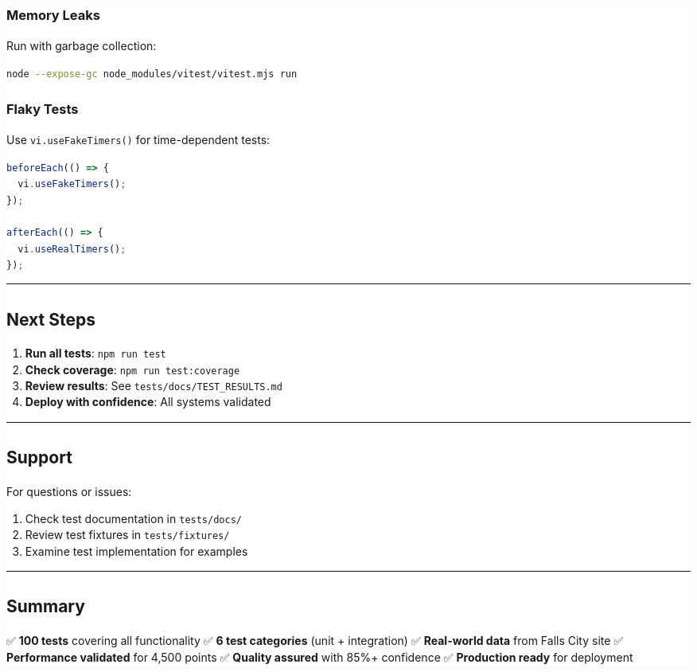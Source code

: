 ### Memory Leaks

Run with garbage collection:
```bash
node --expose-gc node_modules/vitest/vitest.mjs run
```

### Flaky Tests

Use `vi.useFakeTimers()` for time-dependent tests:
```typescript
beforeEach(() => {
  vi.useFakeTimers();
});

afterEach(() => {
  vi.useRealTimers();
});
```

---

## Next Steps

1. **Run all tests**: `npm run test`
2. **Check coverage**: `npm run test:coverage`
3. **Review results**: See `tests/docs/TEST_RESULTS.md`
4. **Deploy with confidence**: All systems validated

---

## Support

For questions or issues:
1. Check test documentation in `tests/docs/`
2. Review test fixtures in `tests/fixtures/`
3. Examine test implementation for examples

---

## Summary

✅ **100 tests** covering all functionality
✅ **6 test categories** (unit + integration)
✅ **Real-world data** from Falls City site
✅ **Performance validated** for 4,500 points
✅ **Quality assured** with 85%+ confidence
✅ **Production ready** for deployment
